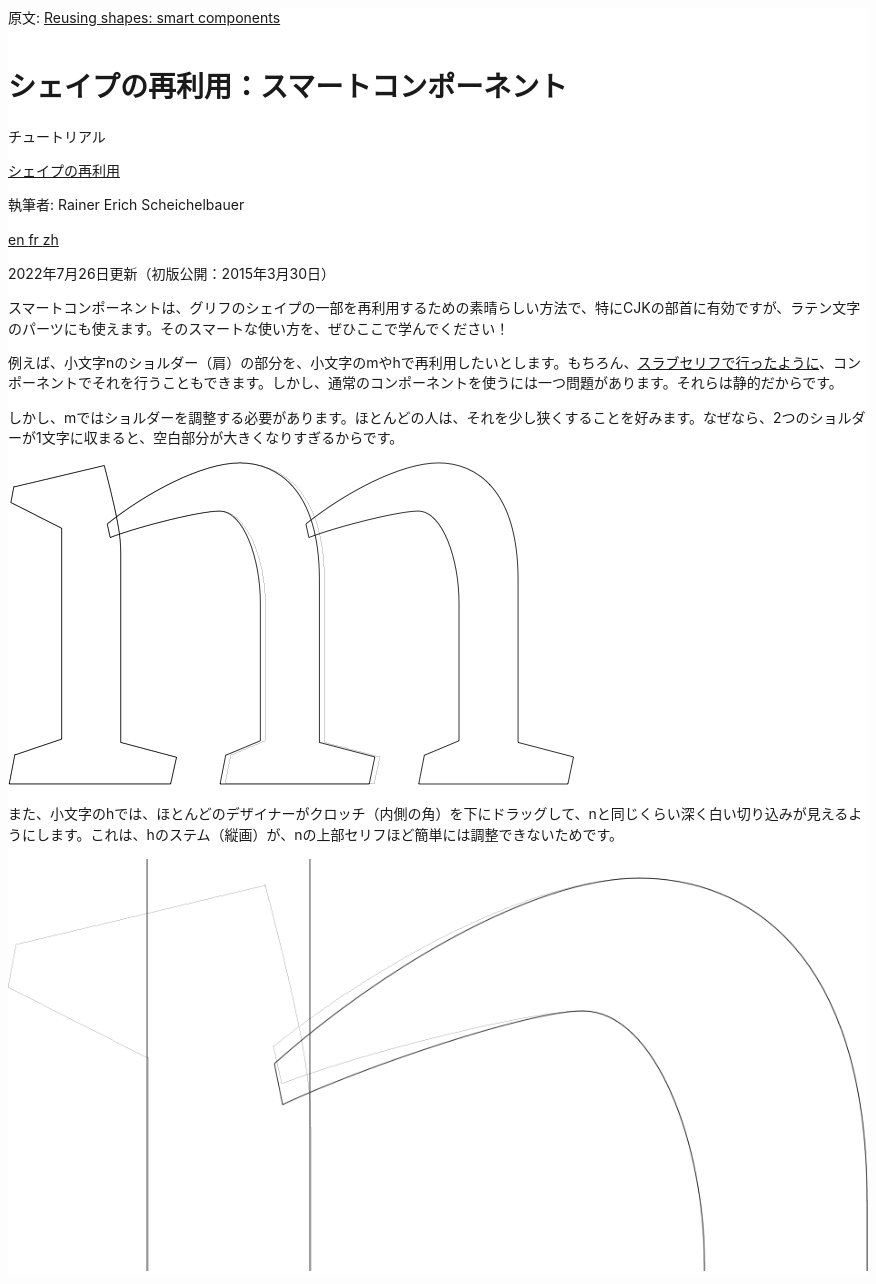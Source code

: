 原文: [Reusing shapes: smart components](https://glyphsapp.com/learn/smart-components)
# シェイプの再利用：スマートコンポーネント

チュートリアル

[ シェイプの再利用 ](https://glyphsapp.com/learn?q=reusing+shapes)

執筆者: Rainer Erich Scheichelbauer

[ en ](https://glyphsapp.com/learn/smart-components) [ fr ](https://glyphsapp.com/fr/learn/smart-components) [ zh ](https://glyphsapp.com/zh/learn/smart-components)

2022年7月26日更新（初版公開：2015年3月30日）

スマートコンポーネントは、グリフのシェイプの一部を再利用するための素晴らしい方法で、特にCJKの部首に有効ですが、ラテン文字のパーツにも使えます。そのスマートな使い方を、ぜひここで学んでください！

例えば、小文字nのショルダー（肩）の部分を、小文字のmやhで再利用したいとします。もちろん、[スラブセリフで行ったように](serif-components.md)、コンポーネントでそれを行うこともできます。しかし、通常のコンポーネントを使うには一つ問題があります。それらは静的だからです。

しかし、mではショルダーを調整する必要があります。ほとんどの人は、それを少し狭くすることを好みます。なぜなら、2つのショルダーが1文字に収まると、空白部分が大きくなりすぎるからです。

![](images/shoulder-m.png)

また、小文字のhでは、ほとんどのデザイナーがクロッチ（内側の角）を下にドラッグして、nと同じくらい深く白い切り込みが見えるようにします。これは、hのステム（縦画）が、nの上部セリフほど簡単には調整できないためです。

![](images/shoulder-h.png)

